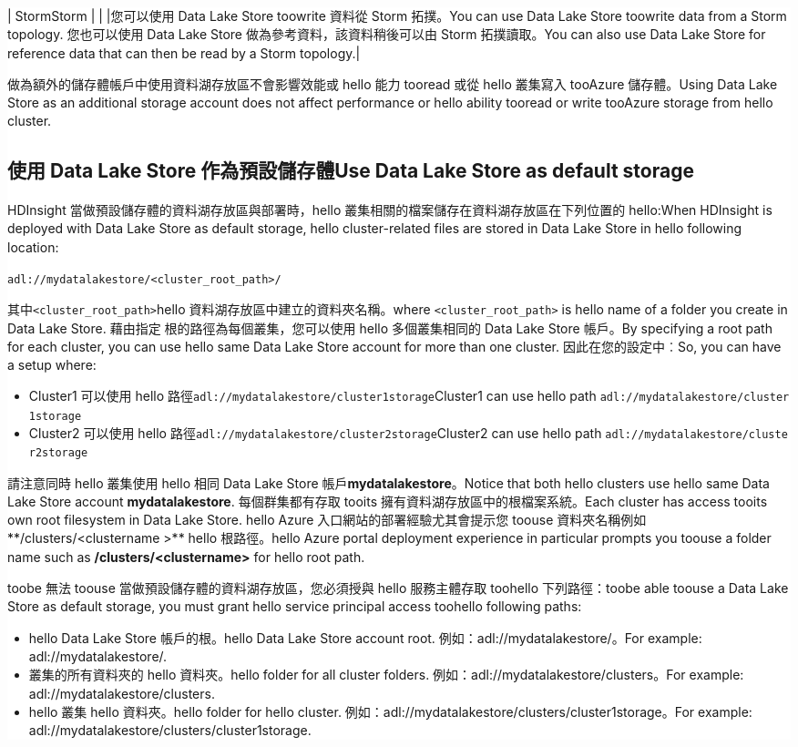 | <span data-ttu-id="ea3aa-144">Storm</span><span class="sxs-lookup"><span data-stu-id="ea3aa-144">Storm</span></span> | | |<span data-ttu-id="ea3aa-145">您可以使用 Data Lake Store toowrite 資料從 Storm 拓撲。</span><span class="sxs-lookup"><span data-stu-id="ea3aa-145">You can use Data Lake Store toowrite data from a Storm topology.</span></span> <span data-ttu-id="ea3aa-146">您也可以使用 Data Lake Store 做為參考資料，該資料稍後可以由 Storm 拓撲讀取。</span><span class="sxs-lookup"><span data-stu-id="ea3aa-146">You can also use Data Lake Store for reference data that can then be read by a Storm topology.</span></span>|

<span data-ttu-id="ea3aa-147">做為額外的儲存體帳戶中使用資料湖存放區不會影響效能或 hello 能力 tooread 或從 hello 叢集寫入 tooAzure 儲存體。</span><span class="sxs-lookup"><span data-stu-id="ea3aa-147">Using Data Lake Store as an additional storage account does not affect performance or hello ability tooread or write tooAzure storage from hello cluster.</span></span>


## <a name="use-data-lake-store-as-default-storage"></a><span data-ttu-id="ea3aa-148">使用 Data Lake Store 作為預設儲存體</span><span class="sxs-lookup"><span data-stu-id="ea3aa-148">Use Data Lake Store as default storage</span></span>

<span data-ttu-id="ea3aa-149">HDInsight 當做預設儲存體的資料湖存放區與部署時，hello 叢集相關的檔案儲存在資料湖存放區在下列位置的 hello:</span><span class="sxs-lookup"><span data-stu-id="ea3aa-149">When HDInsight is deployed with Data Lake Store as default storage, hello cluster-related files are stored in Data Lake Store in hello following location:</span></span>

    adl://mydatalakestore/<cluster_root_path>/

<span data-ttu-id="ea3aa-150">其中`<cluster_root_path>`hello 資料湖存放區中建立的資料夾名稱。</span><span class="sxs-lookup"><span data-stu-id="ea3aa-150">where `<cluster_root_path>` is hello name of a folder you create in Data Lake Store.</span></span> <span data-ttu-id="ea3aa-151">藉由指定 根的路徑為每個叢集，您可以使用 hello 多個叢集相同的 Data Lake Store 帳戶。</span><span class="sxs-lookup"><span data-stu-id="ea3aa-151">By specifying a root path for each cluster, you can use hello same Data Lake Store account for more than one cluster.</span></span> <span data-ttu-id="ea3aa-152">因此在您的設定中︰</span><span class="sxs-lookup"><span data-stu-id="ea3aa-152">So, you can have a setup where:</span></span>

* <span data-ttu-id="ea3aa-153">Cluster1 可以使用 hello 路徑`adl://mydatalakestore/cluster1storage`</span><span class="sxs-lookup"><span data-stu-id="ea3aa-153">Cluster1 can use hello path `adl://mydatalakestore/cluster1storage`</span></span>
* <span data-ttu-id="ea3aa-154">Cluster2 可以使用 hello 路徑`adl://mydatalakestore/cluster2storage`</span><span class="sxs-lookup"><span data-stu-id="ea3aa-154">Cluster2 can use hello path `adl://mydatalakestore/cluster2storage`</span></span>

<span data-ttu-id="ea3aa-155">請注意同時 hello 叢集使用 hello 相同 Data Lake Store 帳戶**mydatalakestore**。</span><span class="sxs-lookup"><span data-stu-id="ea3aa-155">Notice that both hello clusters use hello same Data Lake Store account **mydatalakestore**.</span></span> <span data-ttu-id="ea3aa-156">每個群集都有存取 tooits 擁有資料湖存放區中的根檔案系統。</span><span class="sxs-lookup"><span data-stu-id="ea3aa-156">Each cluster has access tooits own root filesystem in Data Lake Store.</span></span> <span data-ttu-id="ea3aa-157">hello Azure 入口網站的部署經驗尤其會提示您 toouse 資料夾名稱例如**/clusters/\<clustername >** hello 根路徑。</span><span class="sxs-lookup"><span data-stu-id="ea3aa-157">hello Azure portal deployment experience in particular prompts you toouse a folder name such as **/clusters/\<clustername>** for hello root path.</span></span>

<span data-ttu-id="ea3aa-158">toobe 無法 toouse 當做預設儲存體的資料湖存放區，您必須授與 hello 服務主體存取 toohello 下列路徑：</span><span class="sxs-lookup"><span data-stu-id="ea3aa-158">toobe able toouse a Data Lake Store as default storage, you must grant hello service principal access toohello following paths:</span></span>

- <span data-ttu-id="ea3aa-159">hello Data Lake Store 帳戶的根。</span><span class="sxs-lookup"><span data-stu-id="ea3aa-159">hello Data Lake Store account root.</span></span>  <span data-ttu-id="ea3aa-160">例如：adl://mydatalakestore/。</span><span class="sxs-lookup"><span data-stu-id="ea3aa-160">For example: adl://mydatalakestore/.</span></span>
- <span data-ttu-id="ea3aa-161">叢集的所有資料夾的 hello 資料夾。</span><span class="sxs-lookup"><span data-stu-id="ea3aa-161">hello folder for all cluster folders.</span></span>  <span data-ttu-id="ea3aa-162">例如：adl://mydatalakestore/clusters。</span><span class="sxs-lookup"><span data-stu-id="ea3aa-162">For example: adl://mydatalakestore/clusters.</span></span>
- <span data-ttu-id="ea3aa-163">hello 叢集 hello 資料夾。</span><span class="sxs-lookup"><span data-stu-id="ea3aa-163">hello folder for hello cluster.</span></span>  <span data-ttu-id="ea3aa-164">例如：adl://mydatalakestore/clusters/cluster1storage。</span><span class="sxs-lookup"><span data-stu-id="ea3aa-164">For example: adl://mydatalakestore/clusters/cluster1storage.</span></span>
